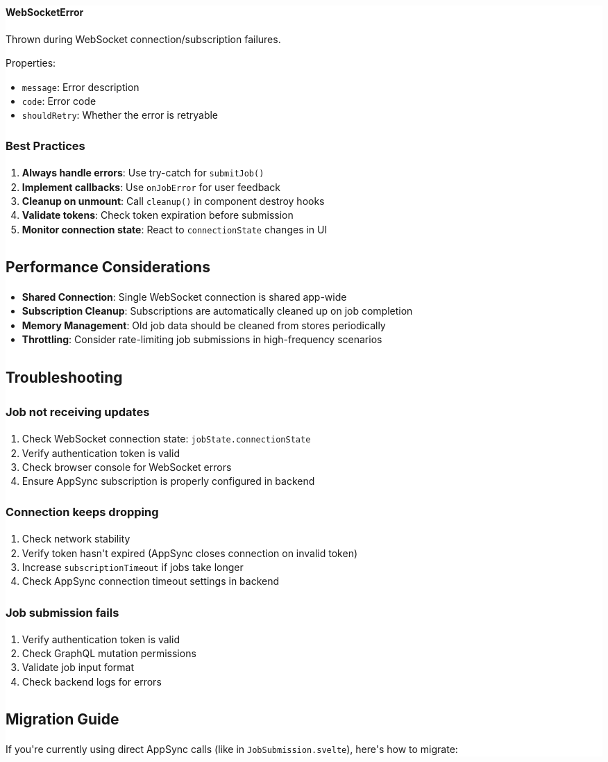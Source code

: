 #### WebSocketError
Thrown during WebSocket connection/subscription failures.

Properties:
- `message`: Error description
- `code`: Error code
- `shouldRetry`: Whether the error is retryable

### Best Practices

1. **Always handle errors**: Use try-catch for `submitJob()`
2. **Implement callbacks**: Use `onJobError` for user feedback
3. **Cleanup on unmount**: Call `cleanup()` in component destroy hooks
4. **Validate tokens**: Check token expiration before submission
5. **Monitor connection state**: React to `connectionState` changes in UI

## Performance Considerations

- **Shared Connection**: Single WebSocket connection is shared app-wide
- **Subscription Cleanup**: Subscriptions are automatically cleaned up on job completion
- **Memory Management**: Old job data should be cleaned from stores periodically
- **Throttling**: Consider rate-limiting job submissions in high-frequency scenarios

## Troubleshooting

### Job not receiving updates

1. Check WebSocket connection state: `jobState.connectionState`
2. Verify authentication token is valid
3. Check browser console for WebSocket errors
4. Ensure AppSync subscription is properly configured in backend

### Connection keeps dropping

1. Check network stability
2. Verify token hasn't expired (AppSync closes connection on invalid token)
3. Increase `subscriptionTimeout` if jobs take longer
4. Check AppSync connection timeout settings in backend

### Job submission fails

1. Verify authentication token is valid
2. Check GraphQL mutation permissions
3. Validate job input format
4. Check backend logs for errors

## Migration Guide

If you're currently using direct AppSync calls (like in `JobSubmission.svelte`), here's how to migrate:
